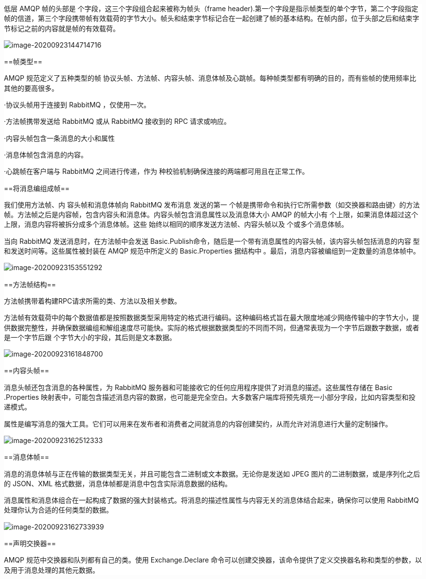 低层 AMQP 帧的头部是 个字段，这三个字段组合起来被称为帧头（frame header).第一个字段是指示帧类型的单个字节，第二个字段指定帧的信道，第三个字段携带帧有效载荷的字节大小。帧头和结束字节标记合在一起创建了帧的基本结构。在帧内部，位于头部之后和结束字节标记之前的内容就是帧的有效载荷。

![image-20200923144714716](C:\Users\user\AppData\Roaming\Typora\typora-user-images\image-20200923144714716.png)

==帧类型==

AMQP 规范定义了五种类型的帧 协议头帧、方法帧、内容头帧、消息体帧及心跳帧。每种帧类型都有明确的目的，而有些帧的使用频率比其他的要高很多。

·协议头帧用于连接到 RabbitMQ ，仅使用一次。

·方法帧携带发送给 RabbitMQ 或从 RabbitMQ 接收到的 RPC 请求或响应。

·内容头帧包含一条消息的大小和属性

·消息体帧包含消息的内容。

·心跳帧在客户端与 RabbitMQ 之间进行传递，作为 种校验机制确保连接的两端都可用且在正常工作。

==将消息编组成帧==

我们使用方法帧、内 容头帧和消息体帧向 RabbitMQ 发布消息 发送的第一 个帧是携带命令和执行它所需参数（如交换器和路由键〉的方法帧。方法帧之后是内容帧，包含内容头和消息体。内容头帧包含消息属性以及消息体大小 AMQP 的帧大小有 个上限，如果消息体超过这个上限，消息内容将被拆分成多个消息体帧。这些 始终以相同的顺序发送方法帧、内容头帧以及 个或多个消息体帧。

当向 RabbitMQ 发送消息时，在方法帧中会发送 Basic.Publish命令，随后是一个带有消息属性的内容头帧，该内容头帧包括消息的内容 型和发送时间等。这些属性被封装在 AMQP 规范中所定义的 Basic.Properties 据结构中 。最后，消息内容被编组到一定数量的消息体帧中。

![image-20200923153551292](C:\Users\user\AppData\Roaming\Typora\typora-user-images\image-20200923153551292.png)

==方法帧结构==

方法帧携带着构建RPC请求所需的类、方法以及相关参数。

方法帧有效载荷中的每个数据值都是按照数据类型采用特定的格式进行编码。这种编码格式旨在最大限度地减少网络传输中的字节大小，提供数据完整性，并确保数据编组和解组速度尽可能快。实际的格式根据数据类型的不同而不同，但通常表现为一个字节后跟数字数据，或者是一个字节后跟 个字节大小的宇段，其后则是文本数据。

![image-20200923161848700](C:\Users\user\AppData\Roaming\Typora\typora-user-images\image-20200923161848700.png)

==内容头帧==

消息头帧还包含消息的各种属性，为 RabbitMQ 服务器和可能接收它的任何应用程序提供了对消息的描述。这些属性存储在 Basic .Properties 映射表中，可能包含描述消息内容的数据，也可能是完全空白。大多数客户端库将预先填充一小部分字段，比如内容类型和投递模式。

属性是编写消息的强大工具。它们可以用来在发布者和消费者之间就消息的内容创建契约，从而允许对消息进行大量的定制操作。

![image-20200923162512333](C:\Users\user\AppData\Roaming\Typora\typora-user-images\image-20200923162512333.png)

==消息体帧==

消息的消息体帧与正在传输的数据类型无关，并且可能包含二进制或文本数据。无论你是发送如 JPEG 图片的二进制数据，或是序列化之后的 JSON、XML 格式数据，消息体帧都是消息中包含实际消息数据的结构。

消息属性和消息体组合在一起构成了数据的强大封装格式。将消息的描述性属性与内容无关的消息体结合起来，确保你可以使用 RabbitMQ 处理你认为合适的任何类型的数据。

![image-20200923162733939](C:\Users\user\AppData\Roaming\Typora\typora-user-images\image-20200923162733939.png)

==声明交换器==

AMQP 规范中交换器和队列都有自己的类。使用 Exchange.Declare 命令可以创建交换器，该命令提供了定义交换器名称和类型的参数，以及用于消息处理的其他元数据。
